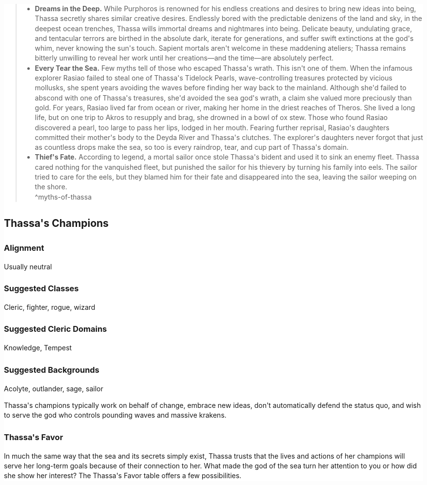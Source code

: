 > - **Dreams in the Deep.** While Purphoros is renowned for his endless creations and desires to bring new ideas into being, Thassa secretly shares similar creative desires. Endlessly bored with the predictable denizens of the land and sky, in the deepest ocean trenches, Thassa wills immortal dreams and nightmares into being. Delicate beauty, undulating grace, and tentacular terrors are birthed in the absolute dark, iterate for generations, and suffer swift extinctions at the god's whim, never knowing the sun's touch. Sapient mortals aren't welcome in these maddening ateliers; Thassa remains bitterly unwilling to reveal her work until her creations—and the time—are absolutely perfect.  
> - **Every Tear the Sea.** Few myths tell of those who escaped Thassa's wrath. This isn't one of them. When the infamous explorer Rasiao failed to steal one of Thassa's Tidelock Pearls, wave-controlling treasures protected by vicious mollusks, she spent years avoiding the waves before finding her way back to the mainland. Although she'd failed to abscond with one of Thassa's treasures, she'd avoided the sea god's wrath, a claim she valued more preciously than gold. For years, Rasiao lived far from ocean or river, making her home in the driest reaches of Theros. She lived a long life, but on one trip to Akros to resupply and brag, she drowned in a bowl of ox stew. Those who found Rasiao discovered a pearl, too large to pass her lips, lodged in her mouth. Fearing further reprisal, Rasiao's daughters committed their mother's body to the Deyda River and Thassa's clutches. The explorer's daughters never forgot that just as countless drops make the sea, so too is every raindrop, tear, and cup part of Thassa's domain.  
> - **Thief's Fate.** According to legend, a mortal sailor once stole Thassa's bident and used it to sink an enemy fleet. Thassa cared nothing for the vanquished fleet, but punished the sailor for his thievery by turning his family into eels. The sailor tried to care for the eels, but they blamed him for their fate and disappeared into the sea, leaving the sailor weeping on the shore.  
^myths-of-thassa

## Thassa's Champions

### Alignment

Usually neutral

### Suggested Classes

Cleric, fighter, rogue, wizard

### Suggested Cleric Domains

Knowledge, Tempest

### Suggested Backgrounds

Acolyte, outlander, sage, sailor

Thassa's champions typically work on behalf of change, embrace new ideas, don't automatically defend the status quo, and wish to serve the god who controls pounding waves and massive krakens.

### Thassa's Favor

In much the same way that the sea and its secrets simply exist, Thassa trusts that the lives and actions of her champions will serve her long-term goals because of their connection to her. What made the god of the sea turn her attention to you or how did she show her interest? The Thassa's Favor table offers a few possibilities.
